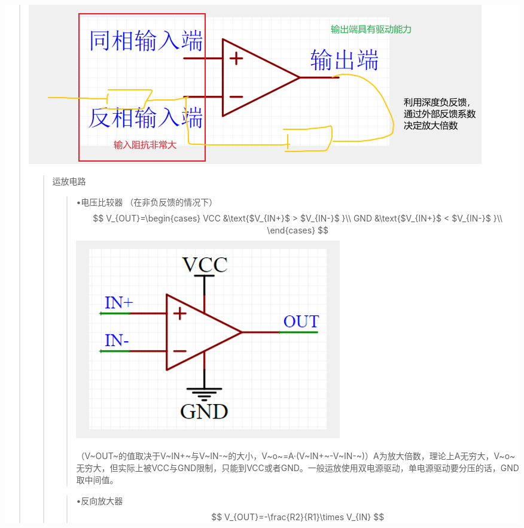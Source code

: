 >![](img/运算放大器.png)
>
>>运放电路
>>
>>>•电压比较器  （在非负反馈的情况下）
>>>$$
>>>V_{OUT}=\begin{cases}
>>>VCC &\text{$V_{IN+}$ > $V_{IN-}$ }\\
>>>GND &\text{$V_{IN+}$ < $V_{IN-}$ }\\
>>>\end{cases}
>>>$$
>>>![](img/运放电路--电压比较器.png)
>>>
>>>（V~OUT~的值取决于V~IN+~与V~IN-~的大小，V~o~=A·(V~IN+~-V~IN-~)）A为放大倍数，理论上A无穷大，V~o~无穷大，但实际上被VCC与GND限制，只能到VCC或者GND。一般运放使用双电源驱动，单电源驱动要分压的话，GND取中间值。
>>
>>>•反向放大器
>>>$$
>>>V_{OUT}=-\frac{R2}{R1}\times V_{IN}
>>>$$